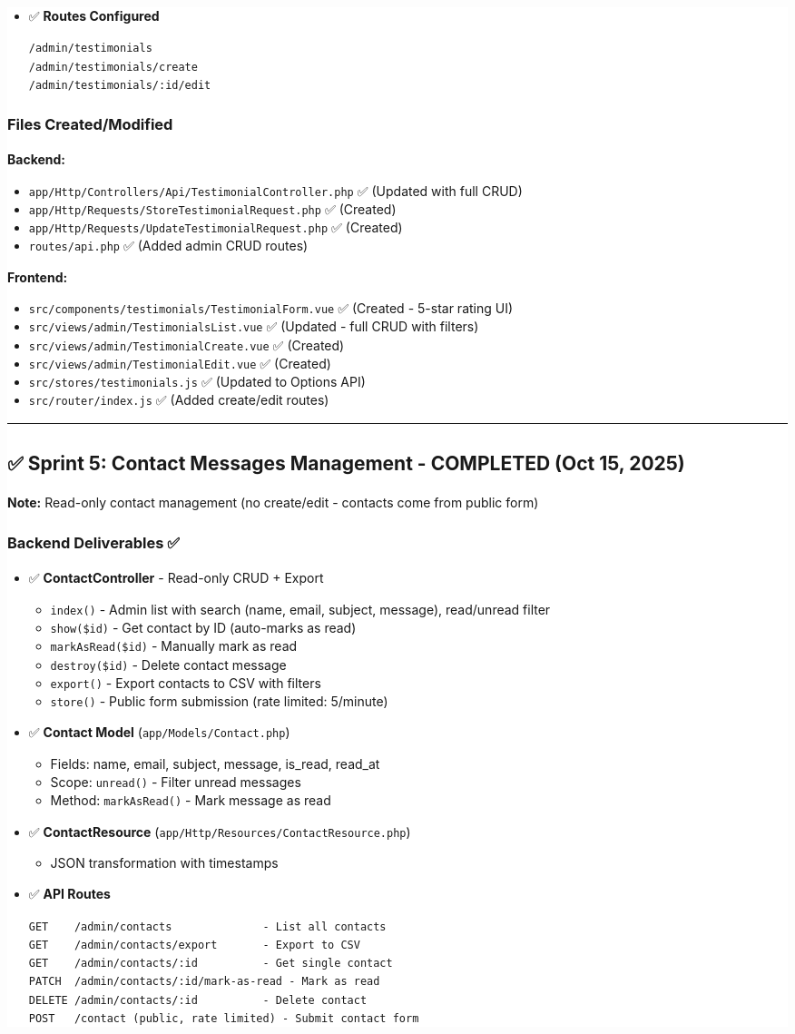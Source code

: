 - ✅ **Routes Configured**
  ```
  /admin/testimonials
  /admin/testimonials/create
  /admin/testimonials/:id/edit
  ```

### Files Created/Modified
**Backend:**
- `app/Http/Controllers/Api/TestimonialController.php` ✅ (Updated with full CRUD)
- `app/Http/Requests/StoreTestimonialRequest.php` ✅ (Created)
- `app/Http/Requests/UpdateTestimonialRequest.php` ✅ (Created)
- `routes/api.php` ✅ (Added admin CRUD routes)

**Frontend:**
- `src/components/testimonials/TestimonialForm.vue` ✅ (Created - 5-star rating UI)
- `src/views/admin/TestimonialsList.vue` ✅ (Updated - full CRUD with filters)
- `src/views/admin/TestimonialCreate.vue` ✅ (Created)
- `src/views/admin/TestimonialEdit.vue` ✅ (Created)
- `src/stores/testimonials.js` ✅ (Updated to Options API)
- `src/router/index.js` ✅ (Added create/edit routes)

---

## ✅ Sprint 5: Contact Messages Management - COMPLETED (Oct 15, 2025)

**Note:** Read-only contact management (no create/edit - contacts come from public form)

### Backend Deliverables ✅
- ✅ **ContactController** - Read-only CRUD + Export
  - `index()` - Admin list with search (name, email, subject, message), read/unread filter
  - `show($id)` - Get contact by ID (auto-marks as read)
  - `markAsRead($id)` - Manually mark as read
  - `destroy($id)` - Delete contact message
  - `export()` - Export contacts to CSV with filters
  - `store()` - Public form submission (rate limited: 5/minute)

- ✅ **Contact Model** (`app/Models/Contact.php`)
  - Fields: name, email, subject, message, is_read, read_at
  - Scope: `unread()` - Filter unread messages
  - Method: `markAsRead()` - Mark message as read

- ✅ **ContactResource** (`app/Http/Resources/ContactResource.php`)
  - JSON transformation with timestamps

- ✅ **API Routes**
  ```
  GET    /admin/contacts              - List all contacts
  GET    /admin/contacts/export       - Export to CSV
  GET    /admin/contacts/:id          - Get single contact
  PATCH  /admin/contacts/:id/mark-as-read - Mark as read
  DELETE /admin/contacts/:id          - Delete contact
  POST   /contact (public, rate limited) - Submit contact form
  ```
